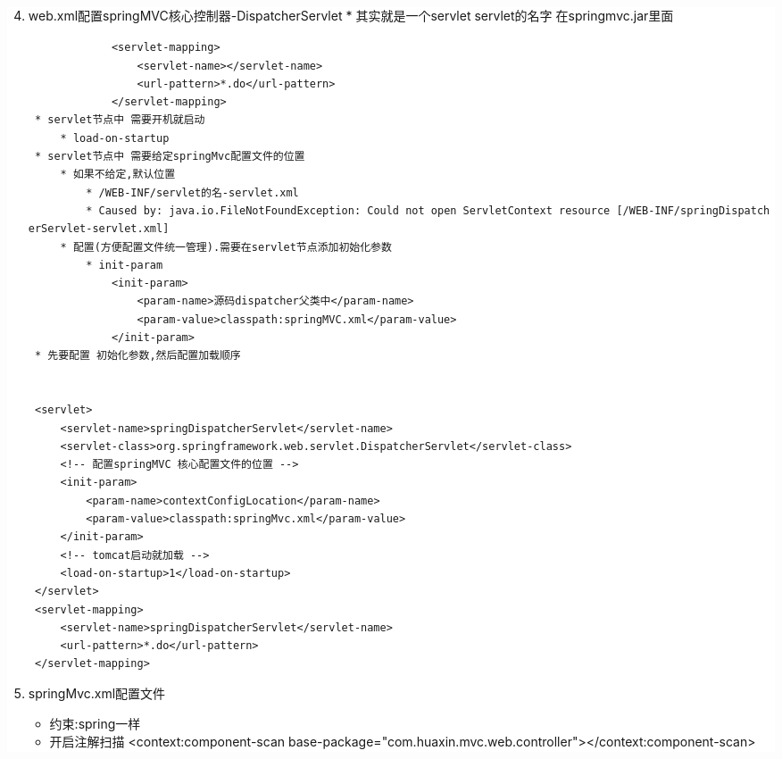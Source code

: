 4. web.xml配置springMVC核心控制器-DispatcherServlet 
		* 其实就是一个servlet
					<servlet>
						<servlet-name>servlet的名字</servlet-name>
						<servlet-class>在springmvc.jar里面</servlet-class>
					</servlet>
					
					<servlet-mapping>
						<servlet-name></servlet-name>
						<url-pattern>*.do</url-pattern>
					</servlet-mapping>
		* servlet节点中 需要开机就启动
			* load-on-startup
		* servlet节点中 需要给定springMvc配置文件的位置
			* 如果不给定,默认位置
				* /WEB-INF/servlet的名-servlet.xml
				* Caused by: java.io.FileNotFoundException: Could not open ServletContext resource [/WEB-INF/springDispatcherServlet-servlet.xml]
			* 配置(方便配置文件统一管理).需要在servlet节点添加初始化参数
				* init-param
					<init-param>
						<param-name>源码dispatcher父类中</param-name>
						<param-value>classpath:springMVC.xml</param-value>		
					</init-param>
		* 先要配置 初始化参数,然后配置加载顺序


		<servlet>
			<servlet-name>springDispatcherServlet</servlet-name>
			<servlet-class>org.springframework.web.servlet.DispatcherServlet</servlet-class>
			<!-- 配置springMVC 核心配置文件的位置 -->
			<init-param>
				<param-name>contextConfigLocation</param-name>
				<param-value>classpath:springMvc.xml</param-value>
			</init-param>
			<!-- tomcat启动就加载 -->
			<load-on-startup>1</load-on-startup>
		</servlet>
		<servlet-mapping>
			<servlet-name>springDispatcherServlet</servlet-name>
			<url-pattern>*.do</url-pattern>
		</servlet-mapping>


5. springMvc.xml配置文件
	* 约束:spring一样
	* 开启注解扫描
			<?xml version="1.0" encoding="UTF-8"?>
			<beans xmlns="http://www.springframework.org/schema/beans"
			    xmlns:xsi="http://www.w3.org/2001/XMLSchema-instance"
			    xmlns:context="http://www.springframework.org/schema/context" xsi:schemaLocation="
			        http://www.springframework.org/schema/beans http://www.springframework.org/schema/beans/spring-beans.xsd
			        http://www.springframework.org/schema/context http://www.springframework.org/schema/context/spring-context.xsd"> <!-- bean definitions here -->
				<!-- web层扫描 -->
				<context:component-scan base-package="com.huaxin.mvc.web.controller"></context:component-scan>
			</beans>
